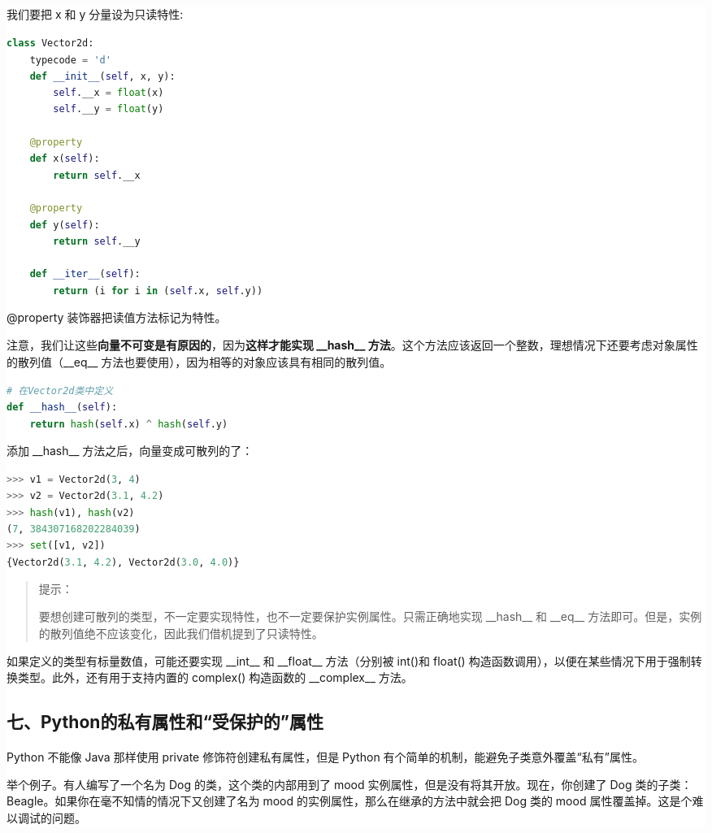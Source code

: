 我们要把 x 和 y 分量设为只读特性:

```python
class Vector2d:
    typecode = 'd'
    def __init__(self, x, y):
        self.__x = float(x) 
        self.__y = float(y)
        
    @property 
    def x(self): 
    	return self.__x 
    	
    @property 
    def y(self):
    	return self.__y
    	
    def __iter__(self):
    	return (i for i in (self.x, self.y)) 
```

@property 装饰器把读值方法标记为特性。

注意，我们让这些**向量不可变是有原因的**，因为**这样才能实现 \_\_hash\_\_ 方法**。这个方法应该返回一个整数，理想情况下还要考虑对象属性的散列值（\_\_eq\_\_ 方法也要使用），因为相等的对象应该具有相同的散列值。

```python
# 在Vector2d类中定义
def __hash__(self):
	return hash(self.x) ^ hash(self.y)
```

添加 \_\_hash\_\_ 方法之后，向量变成可散列的了：

```python
>>> v1 = Vector2d(3, 4)
>>> v2 = Vector2d(3.1, 4.2)
>>> hash(v1), hash(v2)
(7, 384307168202284039)
>>> set([v1, v2])
{Vector2d(3.1, 4.2), Vector2d(3.0, 4.0)}
```

>提示：
>
>要想创建可散列的类型，不一定要实现特性，也不一定要保护实例属性。只需正确地实现 \_\_hash\_\_ 和 \_\_eq\_\_ 方法即可。但是，实例的散列值绝不应该变化，因此我们借机提到了只读特性。

如果定义的类型有标量数值，可能还要实现 \_\_int\_\_ 和 \_\_float\_\_ 方法（分别被 int()和 float() 构造函数调用），以便在某些情况下用于强制转换类型。此外，还有用于支持内置的 complex() 构造函数的 \_\_complex\_\_ 方法。

## 七、Python的私有属性和“受保护的”属性

Python 不能像 Java 那样使用 private 修饰符创建私有属性，但是 Python 有个简单的机制，能避免子类意外覆盖“私有”属性。

举个例子。有人编写了一个名为 Dog 的类，这个类的内部用到了 mood 实例属性，但是没有将其开放。现在，你创建了 Dog 类的子类：Beagle。如果你在毫不知情的情况下又创建了名为 mood 的实例属性，那么在继承的方法中就会把 Dog 类的 mood 属性覆盖掉。这是个难以调试的问题。
